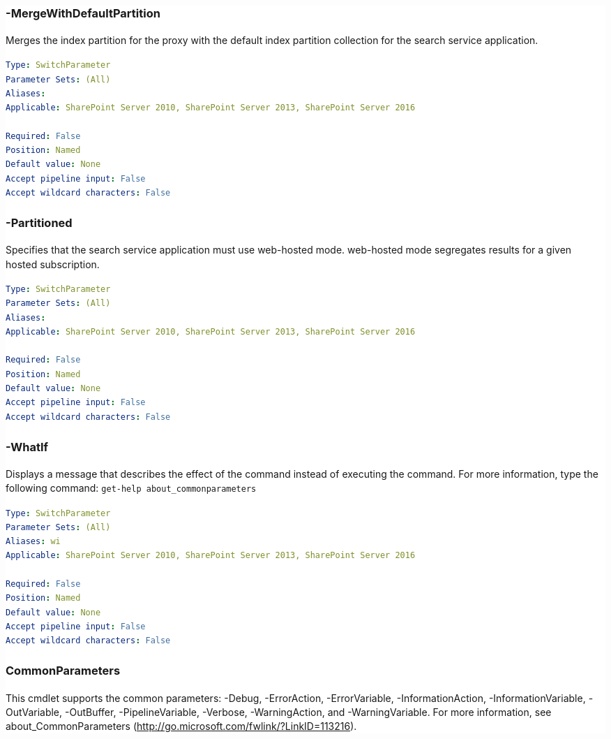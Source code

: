 ### -MergeWithDefaultPartition
Merges the index partition for the proxy with the default index partition collection for the search service application.

```yaml
Type: SwitchParameter
Parameter Sets: (All)
Aliases: 
Applicable: SharePoint Server 2010, SharePoint Server 2013, SharePoint Server 2016

Required: False
Position: Named
Default value: None
Accept pipeline input: False
Accept wildcard characters: False
```

### -Partitioned
Specifies that the search service application must use web-hosted mode.
web-hosted mode segregates results for a given hosted subscription.

```yaml
Type: SwitchParameter
Parameter Sets: (All)
Aliases: 
Applicable: SharePoint Server 2010, SharePoint Server 2013, SharePoint Server 2016

Required: False
Position: Named
Default value: None
Accept pipeline input: False
Accept wildcard characters: False
```

### -WhatIf
Displays a message that describes the effect of the command instead of executing the command.
For more information, type the following command: `get-help about_commonparameters`

```yaml
Type: SwitchParameter
Parameter Sets: (All)
Aliases: wi
Applicable: SharePoint Server 2010, SharePoint Server 2013, SharePoint Server 2016

Required: False
Position: Named
Default value: None
Accept pipeline input: False
Accept wildcard characters: False
```

### CommonParameters
This cmdlet supports the common parameters: -Debug, -ErrorAction, -ErrorVariable, -InformationAction, -InformationVariable, -OutVariable, -OutBuffer, -PipelineVariable, -Verbose, -WarningAction, and -WarningVariable. For more information, see about_CommonParameters (http://go.microsoft.com/fwlink/?LinkID=113216).
